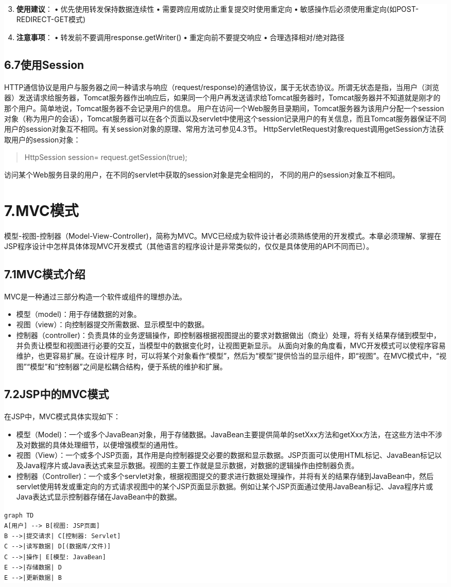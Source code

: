 3. **使用建议**：
   • 优先使用转发保持数据连续性
   • 需要跨应用或防止重复提交时使用重定向
   • 敏感操作后必须使用重定向(如POST-REDIRECT-GET模式)

4. **注意事项**：
   • 转发前不要调用response.getWriter()
   • 重定向前不要提交响应
   • 合理选择相对/绝对路径

## 6.7使用Session
HTTP通信协议是用户与服务器之间一种请求与响应（request/response)的通信协议，属于无状态协议。所谓无状态是指，当用户（浏览器）发送请求给服务器，Tomcat服务器作出响应后，如果同一个用户再发送请求给Tomcat服务器时，Tomcat服务器并不知道就是刚才的那个用户。简单地说，Tomcat服务器不会记录用户的信息。
用户在访问一个Web服务目录期间，Tomcat服务器为该用户分配一个session对象（称为用户的会话），Tomcat服务器可以在各个页面以及servlet中使用这个session记录用户的有关信息，而且Tomcat服务器保证不同用户的session对象互不相同。有关session对象的原理、常用方法可参见4.3节。
HttpServletRequest对象request调用getSession方法获取用户的session对象：

>HttpSession session= request.getSession(true);

访问某个Web服务目录的用户，在不同的servlet中获取的session对象是完全相同的，
不同的用户的session对象互不相同。
# 7.MVC模式
模型-视图-控制器（Model-View-Controller)，简称为MVC。MVC已经成为软件设计者必须熟练使用的开发模式。本章必须理解、掌握在JSP程序设计中怎样具体体现MVC开发模式（其他语言的程序设计是非常类似的，仅仅是具体使用的API不同而已）。
## 7.1MVC模式介绍
MVC是一种通过三部分构造一个软件或组件的理想办法。
* 模型（model)：用于存储数据的对象。
* 视图（view）：向控制器提交所需数据、显示模型中的数据。
* 控制器（controller)：负责具体的业务逻辑操作，即控制器根据视图提出的要求对数据做出（商业）处理，将有关结果存储到模型中，并负责让模型和视图进行必要的交互，当模型中的数据变化时，让视图更新显示。
从面向对象的角度看，MVC开发模式可以使程序容易维护，也更容易扩展。在设计程序
时，可以将某个对象看作“模型”，然后为“模型”提供恰当的显示组件，即“视图”。在MVC模式中，“视图”“模型”和“控制器”之间是松耦合结构，便于系统的维护和扩展。

## 7.2JSP中的MVC模式
在JSP中，MVC模式具体实现如下：
* 模型（Model)：一个或多个JavaBean对象，用于存储数据。JavaBean主要提供简单的setXxx方法和getXxx方法，在这些方法中不涉及对数据的具体处理细节，以便增强模型的通用性。
* 视图（View）：一个或多个JSP页面，其作用是向控制器提交必要的数据和显示数据。JSP页面可以使用HTML标记、JavaBean标记以及Java程序片或Java表达式来显示数据。视图的主要工作就是显示数据，对数据的逻辑操作由控制器负责。
* 控制器（Controller)：一个或多个servlet对象，根据视图提交的要求进行数据处理操作，并将有关的结果存储到JavaBean中，然后servlet使用转发或重定向的方式请求视图中的某个JSP页面显示数据。例如让某个JSP页面通过使用JavaBean标记、Java程序片或Java表达式显示控制器存储在JavaBean中的数据。

```mermaid
graph TD 
A[用户] --> B[视图: JSP页面] 
B -->|提交请求| C[控制器: Servlet] 
C -->|读写数据| D[(数据库/文件)] 
C -->|操作| E[模型: JavaBean] 
E -->|存储数据| D 
E -->|更新数据| B
```
